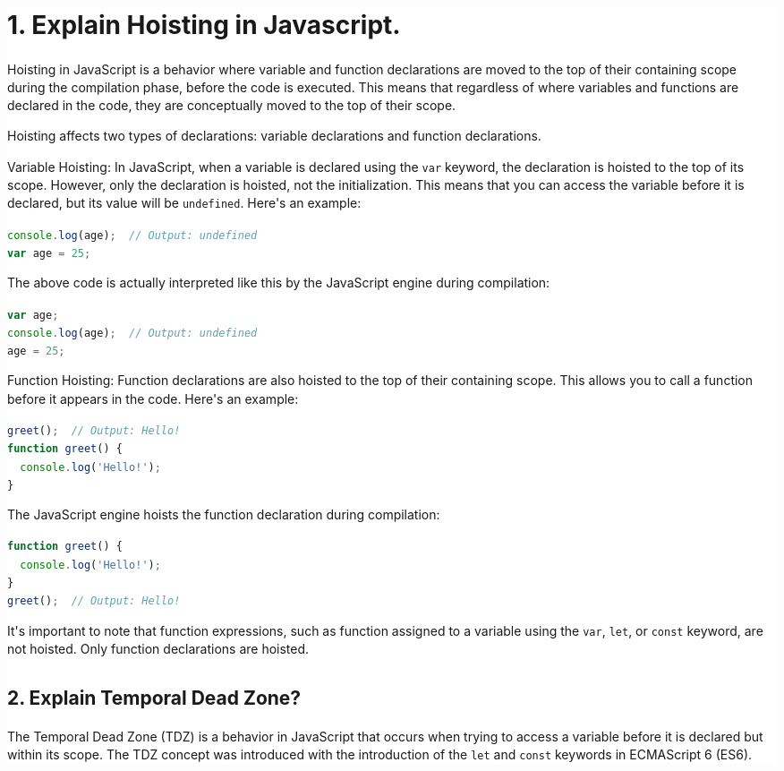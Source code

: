 # 1. Explain Hoisting in Javascript.

Hoisting in JavaScript is a behavior where variable and function declarations are moved to the top of their containing scope during the compilation phase, before the code is executed. This means that regardless of where variables and functions are declared in the code, they are conceptually moved to the top of their scope.

Hoisting affects two types of declarations: variable declarations and function declarations.

Variable Hoisting:
In JavaScript, when a variable is declared using the `var` keyword, the declaration is hoisted to the top of its scope. However, only the declaration is hoisted, not the initialization. This means that you can access the variable before it is declared, but its value will be `undefined`. Here's an example:

```javascript
console.log(age);  // Output: undefined
var age = 25;
```

The above code is actually interpreted like this by the JavaScript engine during compilation:

```javascript
var age;
console.log(age);  // Output: undefined
age = 25;
```

Function Hoisting:
Function declarations are also hoisted to the top of their containing scope. This allows you to call a function before it appears in the code. Here's an example:

```javascript
greet();  // Output: Hello!
function greet() {
  console.log('Hello!');
}
```

The JavaScript engine hoists the function declaration during compilation:

```javascript
function greet() {
  console.log('Hello!');
}
greet();  // Output: Hello!
```

It's important to note that function expressions, such as function assigned to a variable using the `var`, `let`, or `const` keyword, are not hoisted. Only function declarations are hoisted.

## 2. Explain Temporal Dead Zone?

The Temporal Dead Zone (TDZ) is a behavior in JavaScript that occurs when trying to access a variable before it is declared but within its scope. The TDZ concept was introduced with the introduction of the `let` and `const` keywords in ECMAScript 6 (ES6).
